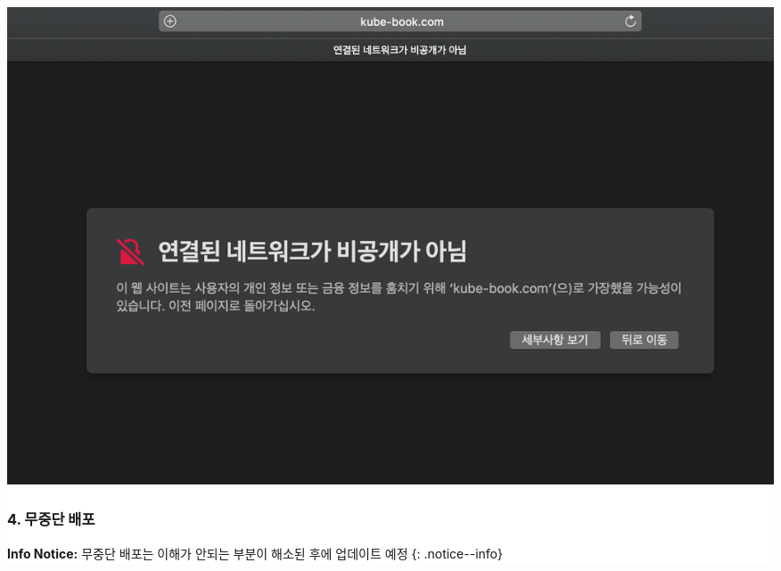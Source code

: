 ![KUB54007](/assets/images/kubenetes/KUB54007.png)

### 4. 무중단 배포

**Info Notice:** 무중단 배포는 이해가 안되는 부분이 해소된 후에 업데이트 예정
{: .notice--info}

